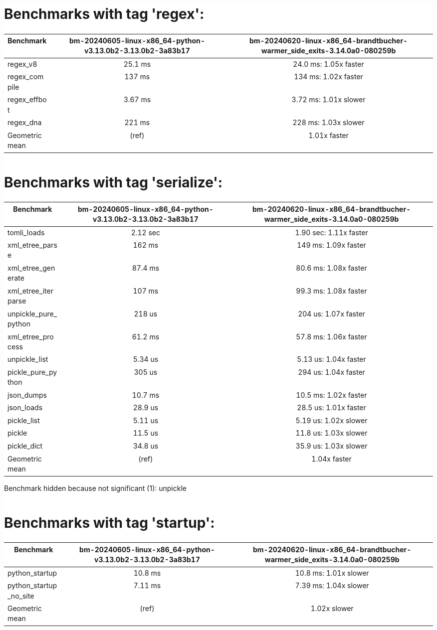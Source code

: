 Benchmarks with tag 'regex':
============================

| Benchmark      | bm-20240605-linux-x86_64-python-v3.13.0b2-3.13.0b2-3a83b17 | bm-20240620-linux-x86_64-brandtbucher-warmer_side_exits-3.14.0a0-080259b |
|----------------|:----------------------------------------------------------:|:------------------------------------------------------------------------:|
| regex_v8       | 25.1 ms                                                    | 24.0 ms: 1.05x faster                                                    |
| regex_compile  | 137 ms                                                     | 134 ms: 1.02x faster                                                     |
| regex_effbot   | 3.67 ms                                                    | 3.72 ms: 1.01x slower                                                    |
| regex_dna      | 221 ms                                                     | 228 ms: 1.03x slower                                                     |
| Geometric mean | (ref)                                                      | 1.01x faster                                                             |

Benchmarks with tag 'serialize':
================================

| Benchmark            | bm-20240605-linux-x86_64-python-v3.13.0b2-3.13.0b2-3a83b17 | bm-20240620-linux-x86_64-brandtbucher-warmer_side_exits-3.14.0a0-080259b |
|----------------------|:----------------------------------------------------------:|:------------------------------------------------------------------------:|
| tomli_loads          | 2.12 sec                                                   | 1.90 sec: 1.11x faster                                                   |
| xml_etree_parse      | 162 ms                                                     | 149 ms: 1.09x faster                                                     |
| xml_etree_generate   | 87.4 ms                                                    | 80.6 ms: 1.08x faster                                                    |
| xml_etree_iterparse  | 107 ms                                                     | 99.3 ms: 1.08x faster                                                    |
| unpickle_pure_python | 218 us                                                     | 204 us: 1.07x faster                                                     |
| xml_etree_process    | 61.2 ms                                                    | 57.8 ms: 1.06x faster                                                    |
| unpickle_list        | 5.34 us                                                    | 5.13 us: 1.04x faster                                                    |
| pickle_pure_python   | 305 us                                                     | 294 us: 1.04x faster                                                     |
| json_dumps           | 10.7 ms                                                    | 10.5 ms: 1.02x faster                                                    |
| json_loads           | 28.9 us                                                    | 28.5 us: 1.01x faster                                                    |
| pickle_list          | 5.11 us                                                    | 5.19 us: 1.02x slower                                                    |
| pickle               | 11.5 us                                                    | 11.8 us: 1.03x slower                                                    |
| pickle_dict          | 34.8 us                                                    | 35.9 us: 1.03x slower                                                    |
| Geometric mean       | (ref)                                                      | 1.04x faster                                                             |

Benchmark hidden because not significant (1): unpickle

Benchmarks with tag 'startup':
==============================

| Benchmark              | bm-20240605-linux-x86_64-python-v3.13.0b2-3.13.0b2-3a83b17 | bm-20240620-linux-x86_64-brandtbucher-warmer_side_exits-3.14.0a0-080259b |
|------------------------|:----------------------------------------------------------:|:------------------------------------------------------------------------:|
| python_startup         | 10.8 ms                                                    | 10.8 ms: 1.01x slower                                                    |
| python_startup_no_site | 7.11 ms                                                    | 7.39 ms: 1.04x slower                                                    |
| Geometric mean         | (ref)                                                      | 1.02x slower                                                             |
